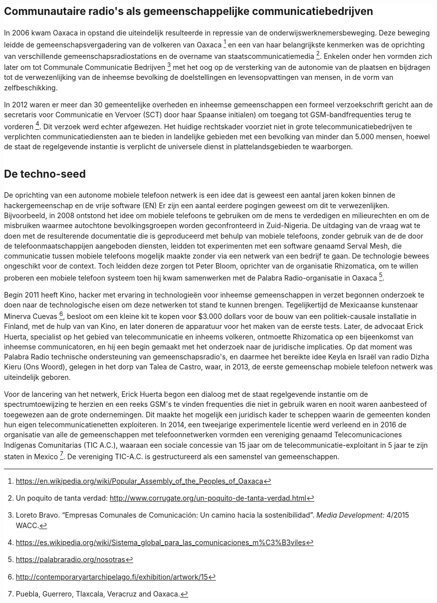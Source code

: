 ## Communautaire radio's als gemeenschappelijke communicatiebedrijven

In 2006 kwam Oaxaca in opstand die uiteindelijk resulteerde in repressie van de onderwijswerknemersbeweging.
Deze beweging leidde de gemeenschapsvergadering van de volkeren van Oaxaca [^4] en een van haar belangrijkste kenmerken was de oprichting van verschillende gemeenschapsradiostations en de overname van staatscommunicatiemedia [^5].
Enkelen onder hen vormden zich later om tot Communale Communicatie Bedrijven [^6] met het oog op de versterking van de autonomie van de plaatsen en bijdragen tot de verwezenlijking van de inheemse bevolking de doelstellingen en levensopvattingen van mensen, in de vorm van zelfbeschikking.

In 2012 waren er meer dan 30 gemeentelijke overheden en inheemse gemeenschappen een formeel verzoekschrift gericht aan de secretaris voor Communicatie en Vervoer (SCT) door haar Spaanse initialen) om toegang tot GSM-bandfrequenties terug te vorderen [^3].
Dit verzoek werd echter afgewezen.
Het huidige rechtskader voorziet niet in grote telecommunicatiebedrijven te verplichten communicatiediensten aan te bieden in landelijke gebieden met een bevolking van minder dan 5.000 mensen, hoewel de staat de regelgevende instantie is verplicht de universele dienst in plattelandsgebieden te waarborgen.

## De techno-seed

De oprichting van een autonome mobiele telefoon netwerk is een idee dat is geweest een aantal jaren koken binnen de hackergemeenschap en de vrije software (EN) Er zijn een aantal eerdere pogingen geweest om dit te verwezenlijken.
Bijvoorbeeld, in 2008 ontstond het idee om mobiele telefoons te gebruiken om de mens te verdedigen en milieurechten en om de misbruiken waarmee autochtone bevolkingsgroepen worden geconfronteerd in Zuid-Nigeria.
De uitdaging van de vraag wat te doen met de resulterende documentatie die is geproduceerd met behulp van mobiele telefoons, zonder gebruik van de de door de telefoonmaatschappijen aangeboden diensten, leidden tot experimenten met een software genaamd Serval Mesh, die communicatie tussen mobiele telefoons mogelijk maakte zonder via een netwerk van een bedrijf te gaan.
De technologie bewees ongeschikt voor de context.
Toch leidden deze zorgen tot Peter Bloom, oprichter van de organisatie Rhizomatica, om te willen proberen een mobiele telefoon systeem toen hij kwam samenwerken met de Palabra Radio-organisatie in Oaxaca [^7].

Begin 2011 heeft Kino, hacker met ervaring in technologieën voor inheemse gemeenschappen in verzet begonnen onderzoek te doen naar de technologische eisen om deze netwerken tot stand te kunnen brengen.
Tegelijkertijd de Mexicaanse kunstenaar Minerva Cuevas [^8], besloot om een kleine kit te kopen voor $3.000 dollars voor de bouw van een politiek-causale installatie in Finland, met de hulp van van Kino, en later doneren de apparatuur voor het maken van de eerste tests.
Later, de advocaat Erick Huerta, specialist op het gebied van telecommunicatie en inheems volkeren, ontmoette Rhizomatica op een bijeenkomst van inheemse communicatoren, en hij een begin gemaakt met het onderzoek naar de juridische implicaties.
Op dat moment was Palabra Radio technische ondersteuning van gemeenschapsradio's, en daarmee het bereikte idee Keyla en Israël van radio Dizha Kieru (Ons Woord), gelegen in het dorp van Talea de Castro, waar, in 2013, de eerste gemeenschap mobiele telefoon netwerk was uiteindelijk geboren.

Voor de lancering van het netwerk, Erick Huerta begon een dialoog met de staat regelgevende instantie om de spectrumtoewijzing te herzien en een reeks GSM's te vinden frequenties die niet in gebruik waren en nooit waren aanbesteed of toegewezen aan de grote ondernemingen.
Dit maakte het mogelijk een juridisch kader te scheppen waarin de gemeenten konden hun eigen telecommunicatienetten exploiteren.
In 2014, een tweejarige experimentele licentie werd verleend en in 2016 de organisatie van alle de gemeenschappen met telefoonnetwerken vormden een vereniging genaamd Telecomunicaciones Indígenas Comunitarias (TIC A.C.), waaraan een sociale concessie van 15 jaar om de telecommunicatie-exploitant in 5 jaar te zijn staten in Mexico [^9].
De vereniging TIC-A.C. is gestructureerd als een samenstel van gemeenschappen.

[^1]: https://en.wikipedia.org/wiki/Oaxaca
[^2]: https://es.wikipedia.org/wiki/Sistema_de_usos_y_costumbres
[^3]: https://es.wikipedia.org/wiki/Sistema_global_para_las_comunicaciones_m%C3%B3viles
[^4]: https://en.wikipedia.org/wiki/Popular_Assembly_of_the_Peoples_of_Oaxaca
[^5]: Un poquito de tanta verdad: http://www.corrugate.org/un-poquito-de-tanta-verdad.html
[^6]: Loreto Bravo. “Empresas Comunales de Comunicación: Un camino hacia la sostenibilidad”. *Media Development:* 4/2015 WACC.
[^7]: https://palabraradio.org/nosotras
[^8]: http://contemporaryartarchipelago.fi/exhibition/artwork/15
[^9]: Puebla, Guerrero, Tlaxcala, Veracruz and Oaxaca.
[^10]: List of villages that have telephone networks: Villa Talea de Castro (Sierra Juárez) • Santa María Yaviche (Sierra Juárez) • San Juan Yaee (Sierra Juárez) • San Idelfonso Villa Alta (Sierra Juárez) • San Juan Tabaa (Sierra Juárez) • Secteur Cajonos: Santo Domingo Xagacia, San Pablo Yaganiza, San Pedro Cajonos, San Francisco Cajonos, San Miguel Cajonos, San Mateo Cajonos (Sierra Juárez) • San Bernardo Mixtepec (Valles Centrales) • Santa María Tlahuitoltepec (Mixe-Alto) • Santa María Alotepec (Mixe-Alto) • San Jerónimo Progreso (Mixteca) • Santiago Ayuquililla (Mixteca) • San Miguel Huautla (Mixteca) • Santa Inés de Zaragosa (Mixteca) • Santos Reyes Tepejillo (Mixteca).
[^11]: https://media.wix.com/ugd/68af39_c12ad319bb404b63bd9ab471824231b8.pdf
[^12]: http://wiki.rhizomatica.org/
[^13]: https://es.wikipedia.org/wiki/Soberan%C3%ADa_Tecnol%C3%B3gica